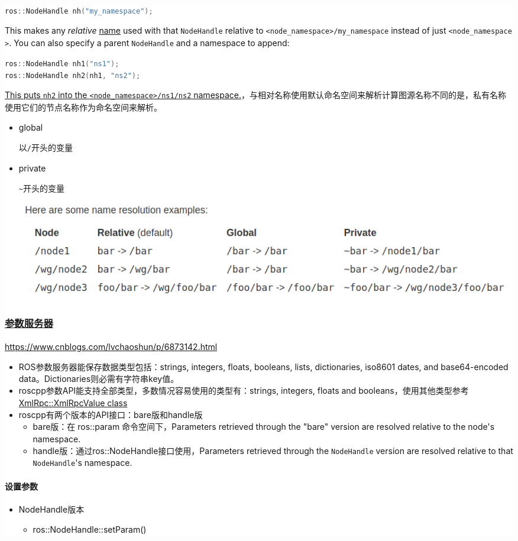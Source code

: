   ```cpp
  ros::NodeHandle nh("my_namespace");
  ```

  This makes any *relative* [name](http://wiki.ros.org/Names) used with that `NodeHandle` relative to `<node_namespace>/my_namespace` instead of just  `<node_namespace>`. You can also specify a parent `NodeHandle` and a namespace to append:

  ```cpp
  ros::NodeHandle nh1("ns1");
  ros::NodeHandle nh2(nh1, "ns2");
  ```

  [This puts `nh2` into the `<node_namespace>/ns1/ns2` namespace.](http://wiki.ros.org/roscpp/Overview/NodeHandles)，与相对名称使用默认命名空间来解析计算图源名称不同的是，私有名称使用它们的节点名称作为命名空间来解析。 

+ global

  以`/`开头的变量

+ private

  `~`开头的变量

  ![1567001891441](img/1567001891441.png)



### [参数服务器](https://www.ncnynl.com/archives/201702/1295.html)

https://www.cnblogs.com/lvchaoshun/p/6873142.html

+ ROS参数服务器能保存数据类型包括：strings, integers, floats, booleans, lists, dictionaries, iso8601 dates, and base64-encoded data。Dictionaries则必需有字符串key值。
+ roscpp参数API能支持全部类型，多数情况容易使用的类型有：strings, integers, floats and booleans，使用其他类型参考[XmlRpc::XmlRpcValue class](http://docs.ros.org/api/xmlrpcpp/html/classXmlRpc_1_1XmlRpcValue.html)
+ roscpp有两个版本的API接口：bare版和handle版
  - bare版：在 ros::param 命令空间下，Parameters retrieved through the "bare" version are resolved relative to the node's namespace.
  - handle版：通过ros::NodeHandle接口使用，Parameters retrieved through the `NodeHandle` version are resolved relative to that `NodeHandle`'s namespace.

#### 设置参数

+ NodeHandle版本

  + ros::NodeHandle::setParam()
